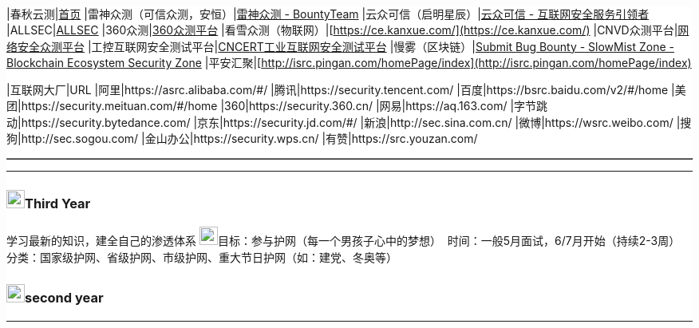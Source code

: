 |春秋云测|[首页](https://zhongce.ichunqiu.com/)
|雷神众测（可信众测，安恒）|[雷神众测 - BountyTeam](https://www.bountyteam.com/)
|云众可信（启明星辰）|[云众可信 - 互联网安全服务引领者](https://www.cloudcrowd.com.cn/)
|ALLSEC|[ALLSEC](https://i.allsec.cn/#/)
|360众测|[360众测平台](https://zhongce.360.cn/)
|看雪众测（物联网）|[https://ce.kanxue.com/](https://ce.kanxue.com/)
|CNVD众测平台|[网络安全众测平台](https://zc.cnvd.org.cn/)
|工控互联网安全测试平台|[CNCERT工业互联网安全测试平台](https://test.ics-cert.org.cn/)
|慢雾（区块链）|[Submit Bug Bounty - SlowMist Zone - Blockchain Ecosystem Security Zone](https://slowmist.io/bug-bounty.html)
|平安汇聚|[http://isrc.pingan.com/homePage/index](http://isrc.pingan.com/homePage/index)
</tbody></table>


<table border="1" cellpadding="1" cellspacing="1"><tbody>|互联网大厂|URL
|阿里|https://asrc.alibaba.com/#/
|腾讯|https://security.tencent.com/
|百度|https://bsrc.baidu.com/v2/#/home
|美团|https://security.meituan.com/#/home
|360|https://security.360.cn/
|网易|https://aq.163.com/
|字节跳动|https://security.bytedance.com/
|京东|https://security.jd.com/#/
|新浪|http://sec.sina.com.cn/
|微博|https://wsrc.weibo.com/
|搜狗|http://sec.sogou.com/
|金山办公|https://security.wps.cn/
|有赞|https://src.youzan.com/
</tbody></table>

<hr/>
<h3><img alt="" height="23" src="https://img-blog.csdnimg.cn/18b63058b35848b19967730eb49fcb45.png" width="23"/>Third Year </h3>
学习最新的知识，建全自己的渗透体系
<img alt="" height="23" src="https://img-blog.csdnimg.cn/7ccb45a55d5244edad5a9a1fabc55f08.png" width="23"/>目标：参与护网（每一个男孩子心中的梦想） 
时间：一般5月面试，6/7月开始（持续2-3周）
分类：国家级护网、省级护网、市级护网、重大节日护网（如：建党、冬奥等）


### <img alt="" height="23" src="https://img-blog.csdnimg.cn/8439bb91fdfb4e739bacba4c96b9fb17.png" width="23"/>second year 

---

